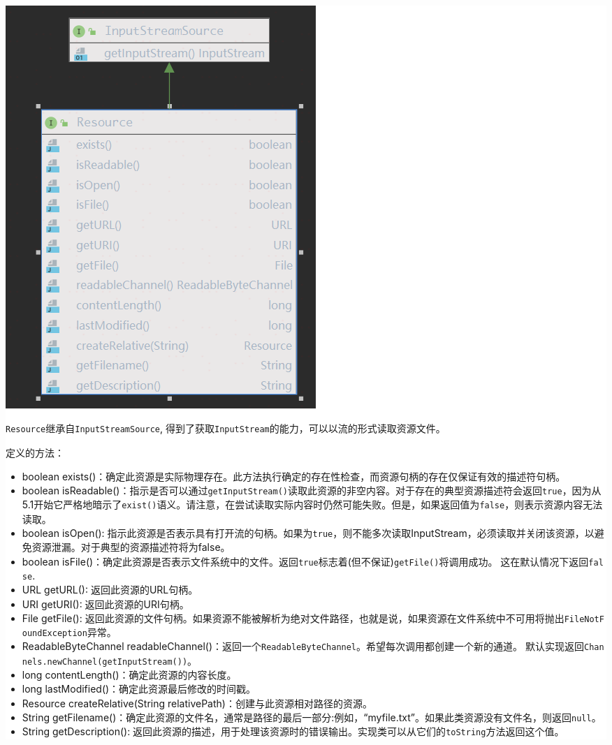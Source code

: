 ![resource结构](.bean定义文件解析_images/resource结构.png)

`Resource`继承自`InputStreamSource`, 得到了获取`InputStream`的能力，可以以流的形式读取资源文件。

定义的方法：

- boolean exists()：确定此资源是实际物理存在。此方法执行确定的存在性检查，而资源句柄的存在仅保证有效的描述符句柄。
- boolean isReadable()：指示是否可以通过`getInputStream()`读取此资源的非空内容。对于存在的典型资源描述符会返回`true`，因为从5.1开始它严格地暗示了`exist()`语义。请注意，在尝试读取实际内容时仍然可能失败。但是，如果返回值为`false`，则表示资源内容无法读取。
- boolean isOpen(): 指示此资源是否表示具有打开流的句柄。如果为`true`，则不能多次读取InputStream，必须读取并关闭该资源，以避免资源泄漏。对于典型的资源描述符将为false。
- boolean isFile()：确定此资源是否表示文件系统中的文件。返回`true`标志着(但不保证)`getFile()`将调用成功。
这在默认情况下返回`false`.
- URL getURL(): 返回此资源的URL句柄。
- URI getURI(): 返回此资源的URI句柄。
- File getFile(): 返回此资源的文件句柄。如果资源不能被解析为绝对文件路径，也就是说，如果资源在文件系统中不可用将抛出`FileNotFoundException`异常。
- ReadableByteChannel readableChannel()：返回一个`ReadableByteChannel`。希望每次调用都创建一个新的通道。
默认实现返回`Channels.newChannel(getInputStream())`。
- long contentLength()：确定此资源的内容长度。
- long lastModified()：确定此资源最后修改的时间戳。
- Resource createRelative(String relativePath)：创建与此资源相对路径的资源。
- String getFilename()：确定此资源的文件名，通常是路径的最后一部分:例如，“myfile.txt”。如果此类资源没有文件名，则返回`null`。
- String getDescription(): 返回此资源的描述，用于处理该资源时的错误输出。实现类可以从它们的`toString`方法返回这个值。
